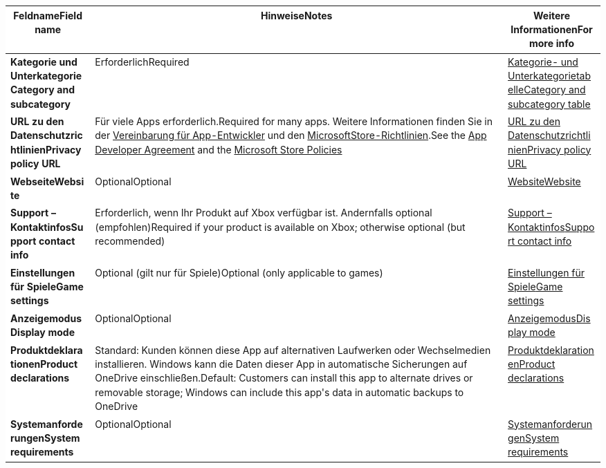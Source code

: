| <span data-ttu-id="2d5e3-151">Feldname</span><span class="sxs-lookup"><span data-stu-id="2d5e3-151">Field name</span></span>                    | <span data-ttu-id="2d5e3-152">Hinweise</span><span class="sxs-lookup"><span data-stu-id="2d5e3-152">Notes</span></span>                                       | <span data-ttu-id="2d5e3-153">Weitere Informationen</span><span class="sxs-lookup"><span data-stu-id="2d5e3-153">For more info</span></span>                                                             |
|-------------------------------|---------------------------------------------|---------------------------------------------------------------------------|
| **<span data-ttu-id="2d5e3-154">Kategorie und Unterkategorie</span><span class="sxs-lookup"><span data-stu-id="2d5e3-154">Category and subcategory</span></span>**  | <span data-ttu-id="2d5e3-155">Erforderlich</span><span class="sxs-lookup"><span data-stu-id="2d5e3-155">Required</span></span>                                    | [<span data-ttu-id="2d5e3-156">Kategorie- und Unterkategorietabelle</span><span class="sxs-lookup"><span data-stu-id="2d5e3-156">Category and subcategory table</span></span>](category-and-subcategory-table.md)       |
| **<span data-ttu-id="2d5e3-157">URL zu den Datenschutzrichtlinien</span><span class="sxs-lookup"><span data-stu-id="2d5e3-157">Privacy policy URL</span></span>**            | <span data-ttu-id="2d5e3-158">Für viele Apps erforderlich.</span><span class="sxs-lookup"><span data-stu-id="2d5e3-158">Required for many apps.</span></span> <span data-ttu-id="2d5e3-159">Weitere Informationen finden Sie in der [Vereinbarung für App-Entwickler](https://docs.microsoft.com/legal/windows/agreements/app-developer-agreement) und den [MicrosoftStore-Richtlinien](https://docs.microsoft.com/en-us/legal/windows/agreements/store-policies#105-personal-information).</span><span class="sxs-lookup"><span data-stu-id="2d5e3-159">See the [App Developer Agreement](https://docs.microsoft.com/legal/windows/agreements/app-developer-agreement) and the [Microsoft Store Policies](https://docs.microsoft.com/en-us/legal/windows/agreements/store-policies#105-personal-information)</span></span> | [<span data-ttu-id="2d5e3-160">URL zu den Datenschutzrichtlinien</span><span class="sxs-lookup"><span data-stu-id="2d5e3-160">Privacy policy URL</span></span>](enter-app-properties.md#privacy-policy-url)        |
| **<span data-ttu-id="2d5e3-161">Webseite</span><span class="sxs-lookup"><span data-stu-id="2d5e3-161">Website</span></span>**                   | <span data-ttu-id="2d5e3-162">Optional</span><span class="sxs-lookup"><span data-stu-id="2d5e3-162">Optional</span></span>                                    | [<span data-ttu-id="2d5e3-163">Website</span><span class="sxs-lookup"><span data-stu-id="2d5e3-163">Website</span></span>](enter-app-properties.md#website)                   |
| **<span data-ttu-id="2d5e3-164">Support – Kontaktinfos</span><span class="sxs-lookup"><span data-stu-id="2d5e3-164">Support contact info</span></span>**      | <span data-ttu-id="2d5e3-165">Erforderlich, wenn Ihr Produkt auf Xbox verfügbar ist. Andernfalls optional (empfohlen)</span><span class="sxs-lookup"><span data-stu-id="2d5e3-165">Required if your product is available on Xbox; otherwise optional (but recommended)</span></span>                                   | [<span data-ttu-id="2d5e3-166">Support – Kontaktinfos</span><span class="sxs-lookup"><span data-stu-id="2d5e3-166">Support contact info</span></span>](enter-app-properties.md#support-contact-info)              |
| **<span data-ttu-id="2d5e3-167">Einstellungen für Spiele</span><span class="sxs-lookup"><span data-stu-id="2d5e3-167">Game settings</span></span>**             | <span data-ttu-id="2d5e3-168">Optional (gilt nur für Spiele)</span><span class="sxs-lookup"><span data-stu-id="2d5e3-168">Optional (only applicable to games)</span></span>         | [<span data-ttu-id="2d5e3-169">Einstellungen für Spiele</span><span class="sxs-lookup"><span data-stu-id="2d5e3-169">Game settings</span></span>](enter-app-properties.md#game-settings) |
| **<span data-ttu-id="2d5e3-170">Anzeigemodus</span><span class="sxs-lookup"><span data-stu-id="2d5e3-170">Display mode</span></span>**             | <span data-ttu-id="2d5e3-171">Optional</span><span class="sxs-lookup"><span data-stu-id="2d5e3-171">Optional</span></span>                   | [<span data-ttu-id="2d5e3-172">Anzeigemodus</span><span class="sxs-lookup"><span data-stu-id="2d5e3-172">Display mode</span></span>](enter-app-properties.md#display-mode) |
| **<span data-ttu-id="2d5e3-173">Produktdeklarationen</span><span class="sxs-lookup"><span data-stu-id="2d5e3-173">Product declarations</span></span>**          | <span data-ttu-id="2d5e3-174">Standard: Kunden können diese App auf alternativen Laufwerken oder Wechselmedien installieren. Windows kann die Daten dieser App in automatische Sicherungen auf OneDrive einschließen.</span><span class="sxs-lookup"><span data-stu-id="2d5e3-174">Default: Customers can install this app to alternate drives or removable storage; Windows can include this app's data in automatic backups to OneDrive</span></span> | [<span data-ttu-id="2d5e3-175">Produktdeklarationen</span><span class="sxs-lookup"><span data-stu-id="2d5e3-175">Product declarations</span></span>](app-declarations.md) |
| **<span data-ttu-id="2d5e3-176">Systemanforderungen</span><span class="sxs-lookup"><span data-stu-id="2d5e3-176">System requirements</span></span>**      | <span data-ttu-id="2d5e3-177">Optional</span><span class="sxs-lookup"><span data-stu-id="2d5e3-177">Optional</span></span>                                    | [<span data-ttu-id="2d5e3-178">Systemanforderungen</span><span class="sxs-lookup"><span data-stu-id="2d5e3-178">System requirements</span></span>](enter-app-properties.md#system-requirements)      |

<span/>
